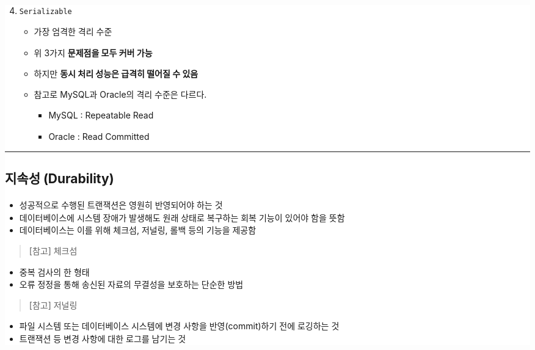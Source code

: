 
4) `Serializable`

   - 가장 엄격한 격리 수준

   - 위 3가지 **문제점을 모두 커버 가능**
   - 하지만 **동시 처리 성능은 급격히 떨어질 수 있음**


   - 참고로 MySQL과 Oracle의 격리 수준은 다르다.

     - MySQL : Repeatable Read

     - Oracle : Read Committed

---

## 지속성 (Durability)
- 성공적으로 수행된 트랜잭션은 영원히 반영되어야 하는 것
- 데이터베이스에 시스템 장애가 발생해도 원래 상태로 복구하는 회복 기능이 있어야 함을 뜻함
- 데이터베이스는 이를 위해 체크섬, 저널링, 롤백 등의 기능을 제공함

> [참고] 체크섬
- 중복 검사의 한 형태
- 오류 정정을 통해 송신된 자료의 무결성을 보호하는 단순한 방법

> [참고] 저널링
- 파일 시스템 또는 데이터베이스 시스템에 변경 사항을 반영(commit)하기 전에 로깅하는 것
- 트랜잭션 등 변경 사항에 대한 로그를 남기는 것

